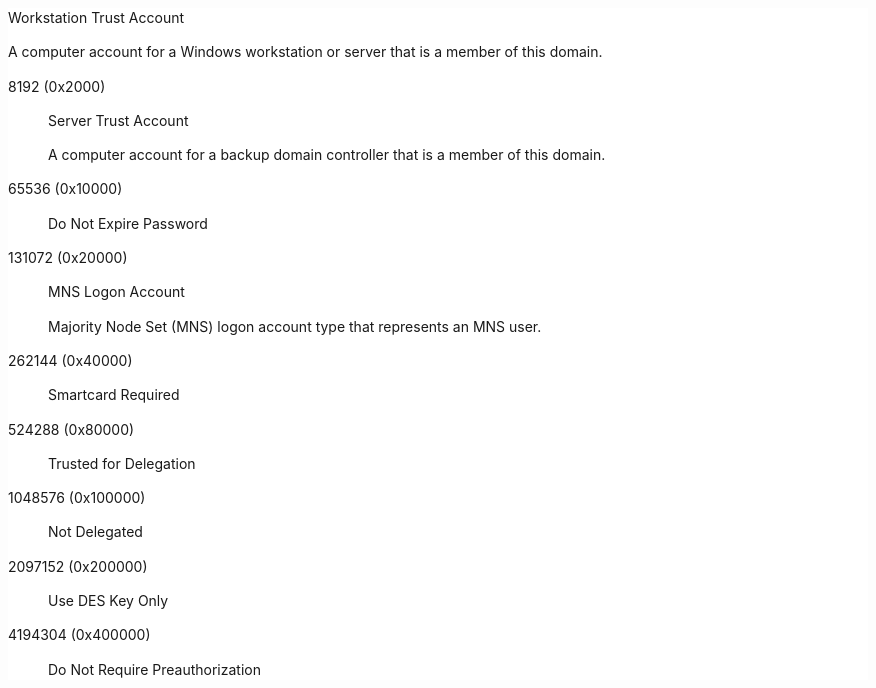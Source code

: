 Workstation Trust Account

A computer account for a Windows workstation or server that is a member of this domain.

</dd> <dt>

8192 (0x2000)
</dt> <dd>

Server Trust Account

A computer account for a backup domain controller that is a member of this domain.

</dd> <dt>

65536 (0x10000)
</dt> <dd>

Do Not Expire Password

</dd> <dt>

131072 (0x20000)
</dt> <dd>

MNS Logon Account

Majority Node Set (MNS) logon account type that represents an MNS user.

</dd> <dt>

262144 (0x40000)
</dt> <dd>

Smartcard Required

</dd> <dt>

524288 (0x80000)
</dt> <dd>

Trusted for Delegation

</dd> <dt>

1048576 (0x100000)
</dt> <dd>

Not Delegated

</dd> <dt>

2097152 (0x200000)
</dt> <dd>

Use DES Key Only

</dd> <dt>

4194304 (0x400000)
</dt> <dd>

Do Not Require Preauthorization
